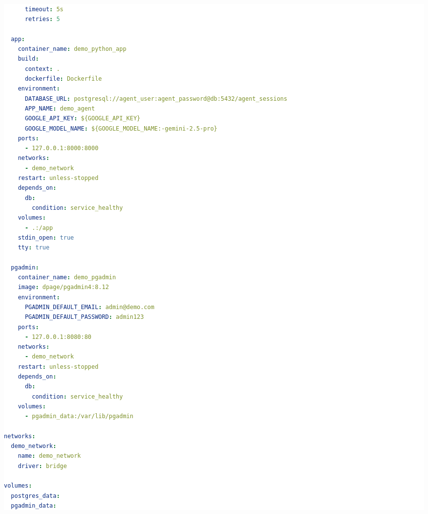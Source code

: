 ```yaml
      timeout: 5s
      retries: 5

  app:
    container_name: demo_python_app
    build:
      context: .
      dockerfile: Dockerfile
    environment:
      DATABASE_URL: postgresql://agent_user:agent_password@db:5432/agent_sessions
      APP_NAME: demo_agent
      GOOGLE_API_KEY: ${GOOGLE_API_KEY}
      GOOGLE_MODEL_NAME: ${GOOGLE_MODEL_NAME:-gemini-2.5-pro}
    ports:
      - 127.0.0.1:8000:8000
    networks:
      - demo_network
    restart: unless-stopped
    depends_on:
      db:
        condition: service_healthy
    volumes:
      - .:/app
    stdin_open: true
    tty: true

  pgadmin:
    container_name: demo_pgadmin
    image: dpage/pgadmin4:8.12
    environment:
      PGADMIN_DEFAULT_EMAIL: admin@demo.com
      PGADMIN_DEFAULT_PASSWORD: admin123
    ports:
      - 127.0.0.1:8080:80
    networks:
      - demo_network
    restart: unless-stopped
    depends_on:
      db:
        condition: service_healthy
    volumes:
      - pgadmin_data:/var/lib/pgadmin

networks:
  demo_network:
    name: demo_network
    driver: bridge

volumes:
  postgres_data:
  pgadmin_data:
```
